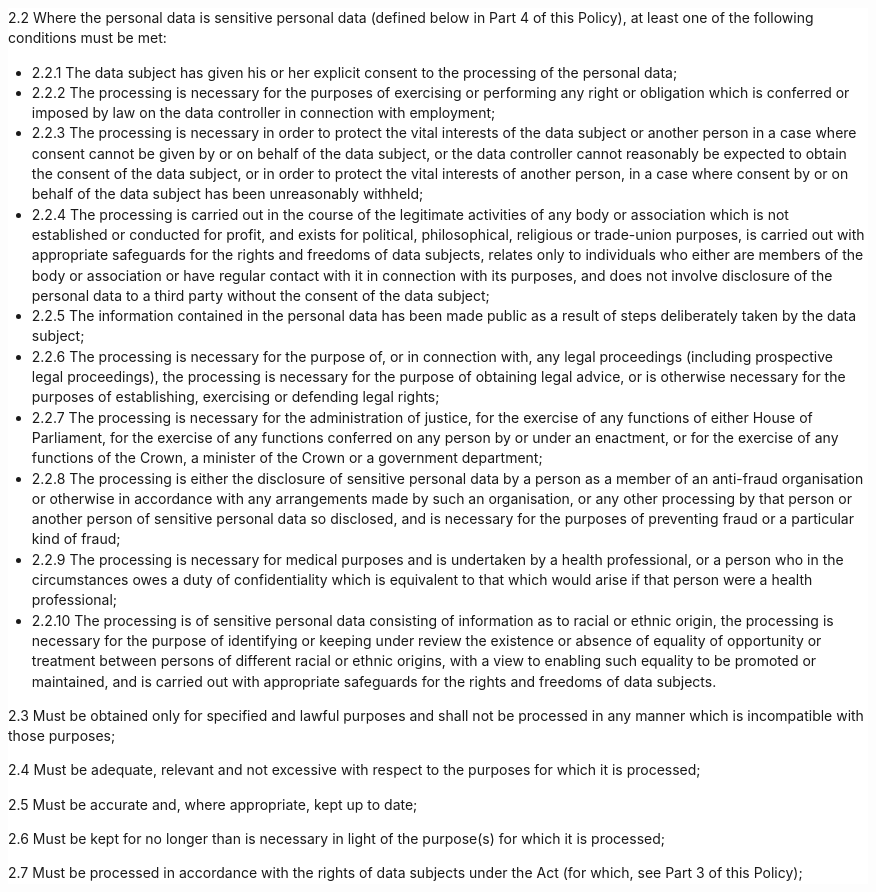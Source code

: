 2.2	Where the personal data is sensitive personal data (defined below in Part 4 of this Policy), at least one of the following conditions must be met:

- 2.2.1	The data subject has given his or her explicit consent to the processing of the personal data;
- 2.2.2	The processing is necessary for the purposes of exercising or performing any right or obligation which is conferred or imposed by law on the data controller in connection with employment;
- 2.2.3	The processing is necessary in order to protect the vital interests of the data subject or another person in a case where consent cannot be given by or on behalf of the data subject, or the data controller cannot reasonably be expected to obtain the consent of the data subject, or in order to protect the vital interests of another person, in a case where consent by or on behalf of the data subject has been unreasonably withheld;
- 2.2.4	The processing is carried out in the course of the legitimate activities of any body or association which is not established or conducted for profit, and exists for political, philosophical, religious or trade-union purposes, is carried out with appropriate safeguards for the rights and freedoms of data subjects, relates only to individuals who either are members of the body or association or have regular contact with it in connection with its purposes, and does not involve disclosure of the personal data to a third party without the consent of the data subject;
- 2.2.5	The information contained in the personal data has been made public as a result of steps deliberately taken by the data subject;
- 2.2.6	The processing is necessary for the purpose of, or in connection with, any legal proceedings (including prospective legal proceedings), the processing is necessary for the purpose of obtaining legal advice, or is otherwise necessary for the purposes of establishing, exercising or defending legal rights;
- 2.2.7	The processing is necessary for the administration of justice, for the exercise of any functions of either House of Parliament, for the exercise of any functions conferred on any person by or under an enactment, or for the exercise of any functions of the Crown, a minister of the Crown or a government department;
- 2.2.8	The processing is either the disclosure of sensitive personal data by a person as a member of an anti-fraud organisation or otherwise in accordance with any arrangements made by such an organisation, or any other processing by that person or another person of sensitive personal data so disclosed, and is necessary for the purposes of preventing fraud or a particular kind of fraud;
- 2.2.9	The processing is necessary for medical purposes and is undertaken by a health professional, or a person who in the circumstances owes a duty of confidentiality which is equivalent to that which would arise if that person were a health professional;
- 2.2.10	The processing is of sensitive personal data consisting of information as to racial or ethnic origin, the processing is necessary for the purpose of identifying or keeping under review the existence or absence of equality of opportunity or treatment between persons of different racial or ethnic origins, with a view to enabling such equality to be promoted or maintained, and is carried out with appropriate safeguards for the rights and freedoms of data subjects.

2.3	Must be obtained only for specified and lawful purposes and shall not be processed in any manner which is incompatible with those purposes;

2.4	Must be adequate, relevant and not excessive with respect to the purposes for which it is processed;

2.5	Must be accurate and, where appropriate, kept up to date;

2.6	Must be kept for no longer than is necessary in light of the purpose(s) for which it is processed;

2.7	Must be processed in accordance with the rights of data subjects under the Act (for which, see Part 3 of this Policy);
